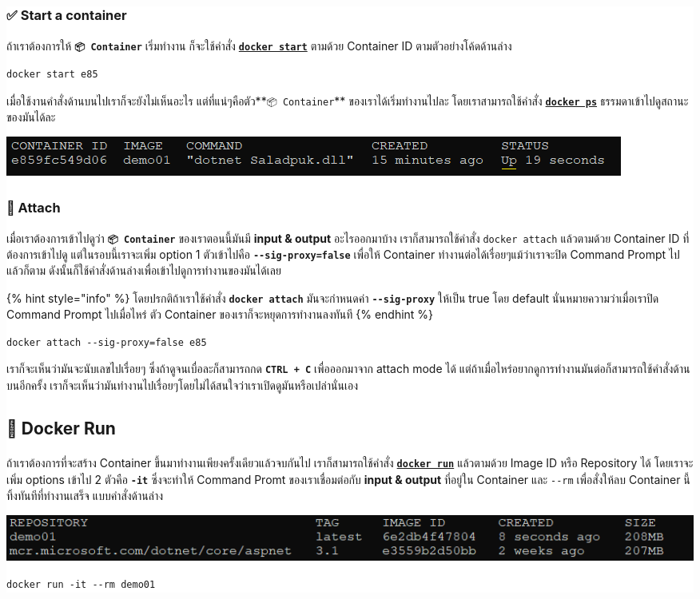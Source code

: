 ### ✅ Start a container

ถ้าเราต้องการให้ **`📦 Container`** เริ่มทำงาน ก็จะใช้คำสั่ง [**`docker start`**](https://www.saladpuk.com/basic/docker-1/exercise01#docker-start) ตามด้วย Container ID ตามตัวอย่างโค้ดด้านล่าง

```text
docker start e85
```

เมื่อใช้งานคำสั่งด้านบนไปเราก็จะยังไม่เห็นอะไร แต่ที่แน่ๆคือตัว**`📦 Container`** ของเราได้เริ่มทำงานไปละ โดยเราสามารถใช้คำสั่ง [**`docker ps`**](https://www.saladpuk.com/basic/docker-1/exercise01#docker-ps) ธรรมดาเข้าไปดูสถานะของมันได้ละ

![](../../.gitbook/assets/image%20%281173%29.png)

### 🔁 Attach

เมื่อเราต้องการเข้าไปดูว่า **`📦 Container`** ของเราตอนนี้มันมี **input & output** อะไรออกมาบ้าง เราก็สามารถใช้คำสั่ง `docker attach` แล้วตามด้วย Container ID ที่ต้องการเข้าไปดู แต่ในรอบนี้เราจะเพิ่ม option 1 ตัวเข้าไปคือ **`--sig-proxy=false`** เพื่อให้ Container ทำงานต่อได้เรื่อยๆแม้ว่าเราจะปิด Command Prompt ไปแล้วก็ตาม ดังนั้นก็ใช้คำสั่งด้านล่างเพื่อเข้าไปดูการทำงานของมันได้เลย

{% hint style="info" %}
โดยปรกติถ้าเราใช้คำสั่ง **`docker attach`** มันจะกำหนดค่า **`--sig-proxy`** ให้เป็น true โดย default นั่นหมายความว่าเมื่อเราปิด Command Prompt ไปเมื่อไหร่ ตัว Container ของเราก็จะหยุดการทำงานลงทันที
{% endhint %}

```text
docker attach --sig-proxy=false e85
```

เราก็จะเห็นว่ามันจะนับเลขไปเรื่อยๆ ซึ่งถ้าดูจนเบื่อละก็สามารถกด **`CTRL + C`** เพื่อออกมาจาก attach mode ได้ แต่ถ้าเมื่อไหร่อยากดูการทำงานมันต่อก็สามารถใช้คำสั่งด้านบนอีกครั้ง เราก็จะเห็นว่ามันทำงานไปเรื่อยๆโดยไม่ได้สนใจว่าเราเปิดดูมันหรือเปล่านั่นเอง

## 🐳 Docker Run

ถ้าเราต้องการที่จะสร้าง Container ขึ้นมาทำงานเพียงครั้งเดียวแล้วจบกันไป เราก็สามารถใช้คำสั่ง [**`docker run`**](https://www.saladpuk.com/basic/docker-1/exercise01#docker-run) แล้วตามด้วย Image ID หรือ Repository ได้ โดยเราจะเพิ่ม options เข้าไป 2 ตัวคือ **`-it`** ซึ่งจะทำให้ Command Promt ของเราเชื่อมต่อกับ **input & output** ที่อยู่ใน Container และ `--rm` เพื่อสั่งให้ลบ Container นี้ทิ้งทันทีที่ทำงานเสร็จ แบบคำสั่งด้านล่าง

![](../../.gitbook/assets/image%20%281178%29.png)

```text
docker run -it --rm demo01
```
